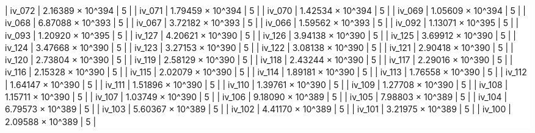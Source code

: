 | iv_072 | 2.16389 × 10^394 | 5 |
| iv_071 | 1.79459 × 10^394 | 5 |
| iv_070 | 1.42534 × 10^394 | 5 |
| iv_069 | 1.05609 × 10^394 | 5 |
| iv_068 | 6.87088 × 10^393 | 5 |
| iv_067 | 3.72182 × 10^393 | 5 |
| iv_066 | 1.59562 × 10^393 | 5 |
| iv_092 | 1.13071 × 10^395 | 5 |
| iv_093 | 1.20920 × 10^395 | 5 |
| iv_127 | 4.20621 × 10^390 | 5 |
| iv_126 | 3.94138 × 10^390 | 5 |
| iv_125 | 3.69912 × 10^390 | 5 |
| iv_124 | 3.47668 × 10^390 | 5 |
| iv_123 | 3.27153 × 10^390 | 5 |
| iv_122 | 3.08138 × 10^390 | 5 |
| iv_121 | 2.90418 × 10^390 | 5 |
| iv_120 | 2.73804 × 10^390 | 5 |
| iv_119 | 2.58129 × 10^390 | 5 |
| iv_118 | 2.43244 × 10^390 | 5 |
| iv_117 | 2.29016 × 10^390 | 5 |
| iv_116 | 2.15328 × 10^390 | 5 |
| iv_115 | 2.02079 × 10^390 | 5 |
| iv_114 | 1.89181 × 10^390 | 5 |
| iv_113 | 1.76558 × 10^390 | 5 |
| iv_112 | 1.64147 × 10^390 | 5 |
| iv_111 | 1.51896 × 10^390 | 5 |
| iv_110 | 1.39761 × 10^390 | 5 |
| iv_109 | 1.27708 × 10^390 | 5 |
| iv_108 | 1.15711 × 10^390 | 5 |
| iv_107 | 1.03749 × 10^390 | 5 |
| iv_106 | 9.18090 × 10^389 | 5 |
| iv_105 | 7.98803 × 10^389 | 5 |
| iv_104 | 6.79573 × 10^389 | 5 |
| iv_103 | 5.60367 × 10^389 | 5 |
| iv_102 | 4.41170 × 10^389 | 5 |
| iv_101 | 3.21975 × 10^389 | 5 |
| iv_100 | 2.09588 × 10^389 | 5 |